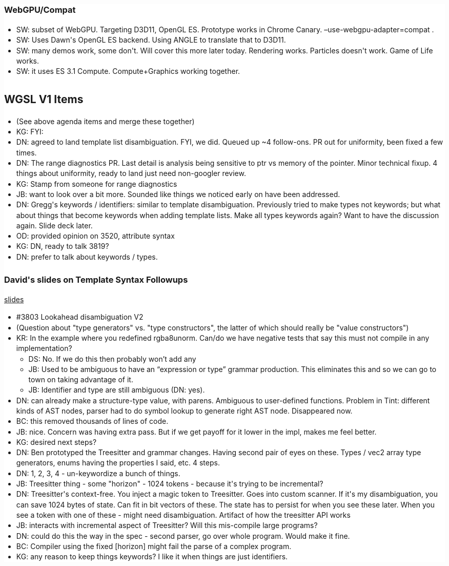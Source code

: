 
### WebGPU/Compat



* SW: subset of WebGPU. Targeting D3D11, OpenGL ES. Prototype works in Chrome Canary. –use-webgpu-adapter=compat .
* SW: Uses Dawn's OpenGL ES backend. Using ANGLE to translate that to D3D11.
* SW: many demos work, some don't. Will cover this more later today. Rendering works. Particles doesn't work. Game of Life works.
* SW: it uses ES 3.1 Compute. Compute+Graphics working together.


## WGSL V1 Items



* (See above agenda items and merge these together)
* KG: FYI:
* DN: agreed to land template list disambiguation. FYI, we did. Queued up ~4 follow-ons. PR out for uniformity, been fixed a few times.
* DN: The range diagnostics PR. Last detail is analysis being sensitive to ptr vs memory of the pointer. Minor technical fixup. 4 things about uniformity, ready to land just need non-googler review. 
* KG: Stamp from someone for range diagnostics
* JB: want to look over a bit more. Sounded like things we noticed early on have been addressed.
* DN: Gregg's keywords / identifiers: similar to template disambiguation. Previously tried to make types not keywords; but what about things that become keywords when adding template lists. Make all types keywords again? Want to have the discussion again. Slide deck later.
* OD: provided opinion on 3520, attribute syntax
* KG: DN, ready to talk 3819?
* DN: prefer to talk about keywords / types.


### David's slides on Template Syntax Followups

[slides](https://docs.google.com/presentation/d/1ys0y7omr_XHC2Ki4n7MZAq4jy-atYdDAqmaC03SEc7I/edit?usp=sharing)



* #3803 Lookahead disambiguation V2
* (Question about "type generators" vs. "type constructors", the latter of which should really be "value constructors")
* KR: In the example where you redefined rgba8unorm. Can/do we have negative tests that say this must not compile in any implementation?
    * DS: No. If we do this then probably won’t add any
    * JB: Used to be ambiguous to have an “expression or type” grammar production. This eliminates this and so we can go to town on taking advantage of it.
    * JB: Identifier and type are still ambiguous (DN: yes).
* DN: can already make a structure-type value, with parens. Ambiguous to user-defined functions. Problem in Tint: different kinds of AST nodes, parser had to do symbol lookup to generate right AST node. Disappeared now.
* BC: this removed thousands of lines of code.
* JB: nice. Concern was having extra pass. But if we get payoff for it lower in the impl, makes me feel better.
* KG: desired next steps?
* DN: Ben prototyped the Treesitter and grammar changes. Having second pair of eyes on these. Types / vec2 array type generators, enums having the properties I said, etc. 4 steps.
* DN: 1, 2, 3, 4 - un-keywordize a bunch of things.
* JB: Treesitter thing - some "horizon" - 1024 tokens - because it's trying to be incremental?
* DN: Treesitter's context-free. You inject a magic token to Treesitter. Goes into custom scanner. If it's my disambiguation, you can save 1024 bytes of state. Can fit in bit vectors of these. The state has to persist for when you see these later. When you see a token with one of these - might need disambiguation. Artifact of how the treesitter API works
* JB: interacts with incremental aspect of Treesitter? Will this mis-compile large programs?
* DN: could do this the way in the spec - second parser, go over whole program. Would make it fine.
* BC: Compiler using the fixed [horizon] might fail the parse of a complex program.
* KG: any reason to keep things keywords? I like it when things are just identifiers.
